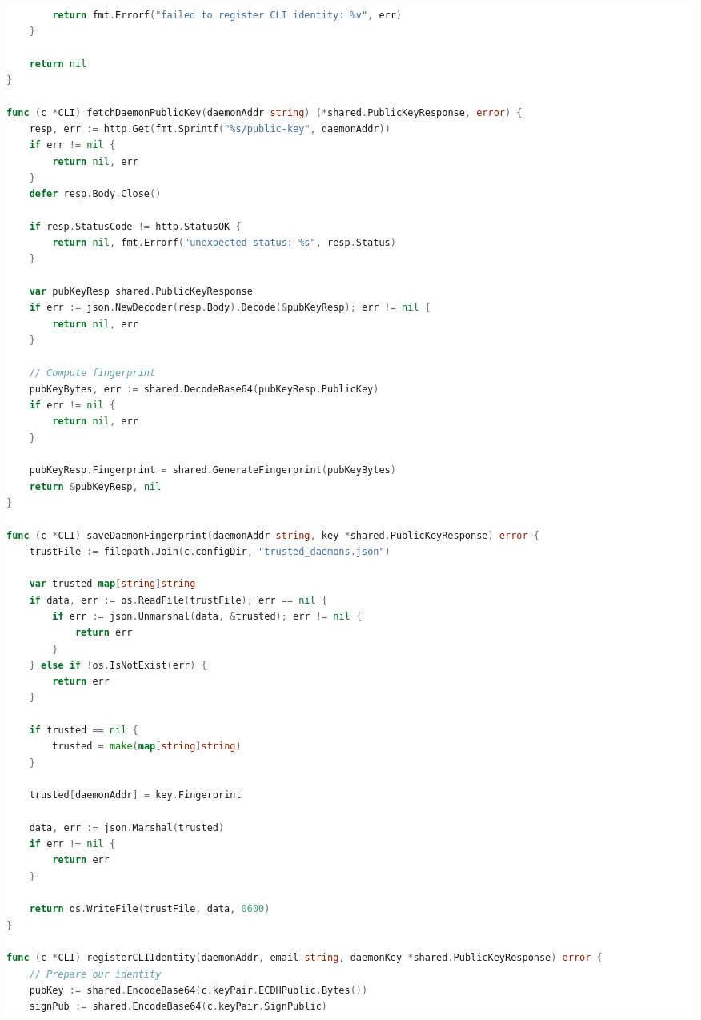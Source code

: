 ```go
		return fmt.Errorf("failed to register CLI identity: %v", err)
	}
	
	return nil
}

func (c *CLI) fetchDaemonPublicKey(daemonAddr string) (*shared.PublicKeyResponse, error) {
	resp, err := http.Get(fmt.Sprintf("%s/public-key", daemonAddr))
	if err != nil {
		return nil, err
	}
	defer resp.Body.Close()
	
	if resp.StatusCode != http.StatusOK {
		return nil, fmt.Errorf("unexpected status: %s", resp.Status)
	}
	
	var pubKeyResp shared.PublicKeyResponse
	if err := json.NewDecoder(resp.Body).Decode(&pubKeyResp); err != nil {
		return nil, err
	}
	
	// Compute fingerprint
	pubKeyBytes, err := shared.DecodeBase64(pubKeyResp.PublicKey)
	if err != nil {
		return nil, err
	}
	
	pubKeyResp.Fingerprint = shared.GenerateFingerprint(pubKeyBytes)
	return &pubKeyResp, nil
}

func (c *CLI) saveDaemonFingerprint(daemonAddr string, key *shared.PublicKeyResponse) error {
	trustFile := filepath.Join(c.configDir, "trusted_daemons.json")
	
	var trusted map[string]string
	if data, err := os.ReadFile(trustFile); err == nil {
		if err := json.Unmarshal(data, &trusted); err != nil {
			return err
		}
	} else if !os.IsNotExist(err) {
		return err
	}
	
	if trusted == nil {
		trusted = make(map[string]string)
	}
	
	trusted[daemonAddr] = key.Fingerprint
	
	data, err := json.Marshal(trusted)
	if err != nil {
		return err
	}
	
	return os.WriteFile(trustFile, data, 0600)
}

func (c *CLI) registerCLIIdentity(daemonAddr, email string, daemonKey *shared.PublicKeyResponse) error {
	// Prepare our identity
	pubKey := shared.EncodeBase64(c.keyPair.ECDHPublic.Bytes())
	signPub := shared.EncodeBase64(c.keyPair.SignPublic)
```